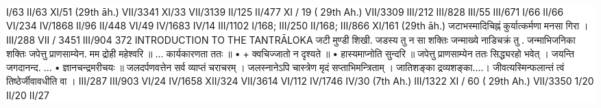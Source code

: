 I/63 
II/63 
XI/51 (29th āh.) 
VII/3341 
XI/33 
VII/3139 
II/125 
II/477 
XI / 19 ( 29th Ah.) 
VII/3309 
III/212 
III/828 
III/55 
III/671 
I/66 
II/66 
VI/234 
IV/1868 
II/96 
II/448 
VI/49 
IV/1683 
IV/14 
III/1102 
I/168; III/250 
II/168; III/866 
XI/161 (29th āh.) 
जटाभस्मादिचिह्नं 
कुर्यात्कर्मणा मनसा गिरा । 
III/288 
VII / 3451 
III/904 
372 
INTRODUCTION TO THE TANTRĀLOKA 
जटी मुण्डी शिखी. 
जडस्य तु न सा शक्तिः 
जन्माख्ये नाडिचक्रं तु . जन्माभिजनिका शक्तिः 
जपेत्तु प्राणसाम्येन. 
मम द्रोही महेश्वरि ॥ ... कार्यकारणता ततः ॥ 
• + 
क्वचिज्जातो न दृश्यते ॥ 
• हास्यमाप्नोति सुन्दरि ॥ 
जपेत्तु प्राणसाम्येन ततः सिद्ध्यरहो भवेत् । 
जयन्ति जगदानन्द. 
... 
• ज्ञानचन्द्रमरीचयः ॥ 
जलदर्पणवत्तेन सर्व व्याप्तं चराचरम् । 
जलस्नानेऽपि चास्त्रेण मृदं सप्ताभिमन्त्रिताम् । जातिशङ्का द्रव्यशङ्का....। 
जीवत्यस्मिन्फलान्तं त्वं तिष्ठेर्जीवावधीति वा । 
III/287 
III/903 
VI/24 
IV/1658 
XII/324 
VII/3614 
VI/112 
IV/1746 
IV/30 (7th Ah.) 
III/1322 
XI / 60 ( 29th Ah.) 
VII/3350 
1/20 
II/20 
II/27 